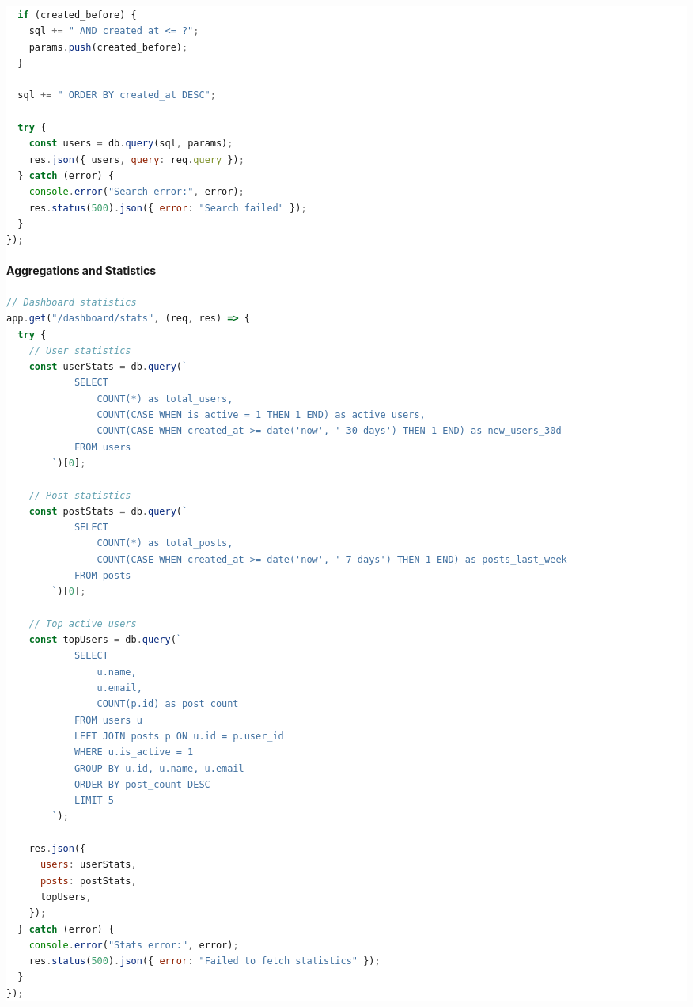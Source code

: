 ```javascript
  if (created_before) {
    sql += " AND created_at <= ?";
    params.push(created_before);
  }

  sql += " ORDER BY created_at DESC";

  try {
    const users = db.query(sql, params);
    res.json({ users, query: req.query });
  } catch (error) {
    console.error("Search error:", error);
    res.status(500).json({ error: "Search failed" });
  }
});
```

#### Aggregations and Statistics

```javascript
// Dashboard statistics
app.get("/dashboard/stats", (req, res) => {
  try {
    // User statistics
    const userStats = db.query(`
            SELECT 
                COUNT(*) as total_users,
                COUNT(CASE WHEN is_active = 1 THEN 1 END) as active_users,
                COUNT(CASE WHEN created_at >= date('now', '-30 days') THEN 1 END) as new_users_30d
            FROM users
        `)[0];

    // Post statistics
    const postStats = db.query(`
            SELECT 
                COUNT(*) as total_posts,
                COUNT(CASE WHEN created_at >= date('now', '-7 days') THEN 1 END) as posts_last_week
            FROM posts
        `)[0];

    // Top active users
    const topUsers = db.query(`
            SELECT 
                u.name, 
                u.email, 
                COUNT(p.id) as post_count
            FROM users u
            LEFT JOIN posts p ON u.id = p.user_id
            WHERE u.is_active = 1
            GROUP BY u.id, u.name, u.email
            ORDER BY post_count DESC
            LIMIT 5
        `);

    res.json({
      users: userStats,
      posts: postStats,
      topUsers,
    });
  } catch (error) {
    console.error("Stats error:", error);
    res.status(500).json({ error: "Failed to fetch statistics" });
  }
});
```